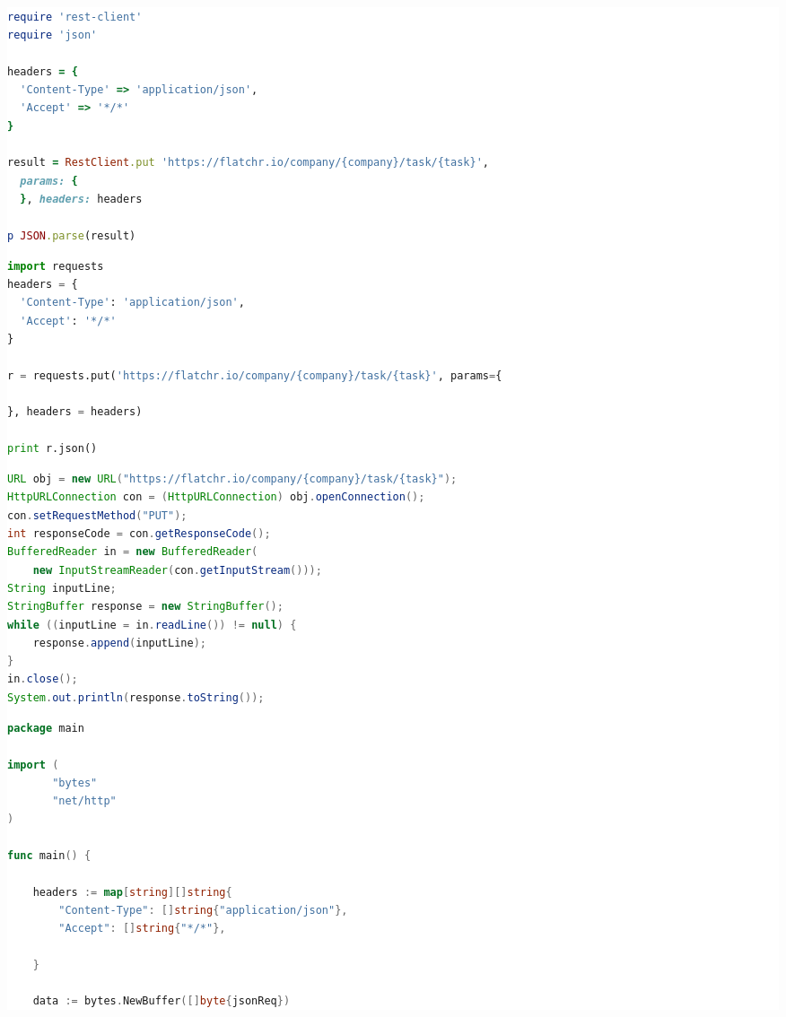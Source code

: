 ```ruby
require 'rest-client'
require 'json'

headers = {
  'Content-Type' => 'application/json',
  'Accept' => '*/*'
}

result = RestClient.put 'https://flatchr.io/company/{company}/task/{task}',
  params: {
  }, headers: headers

p JSON.parse(result)

```

```python
import requests
headers = {
  'Content-Type': 'application/json',
  'Accept': '*/*'
}

r = requests.put('https://flatchr.io/company/{company}/task/{task}', params={

}, headers = headers)

print r.json()

```

```java
URL obj = new URL("https://flatchr.io/company/{company}/task/{task}");
HttpURLConnection con = (HttpURLConnection) obj.openConnection();
con.setRequestMethod("PUT");
int responseCode = con.getResponseCode();
BufferedReader in = new BufferedReader(
    new InputStreamReader(con.getInputStream()));
String inputLine;
StringBuffer response = new StringBuffer();
while ((inputLine = in.readLine()) != null) {
    response.append(inputLine);
}
in.close();
System.out.println(response.toString());

```

```go
package main

import (
       "bytes"
       "net/http"
)

func main() {

    headers := map[string][]string{
        "Content-Type": []string{"application/json"},
        "Accept": []string{"*/*"},

    }

    data := bytes.NewBuffer([]byte{jsonReq})
```